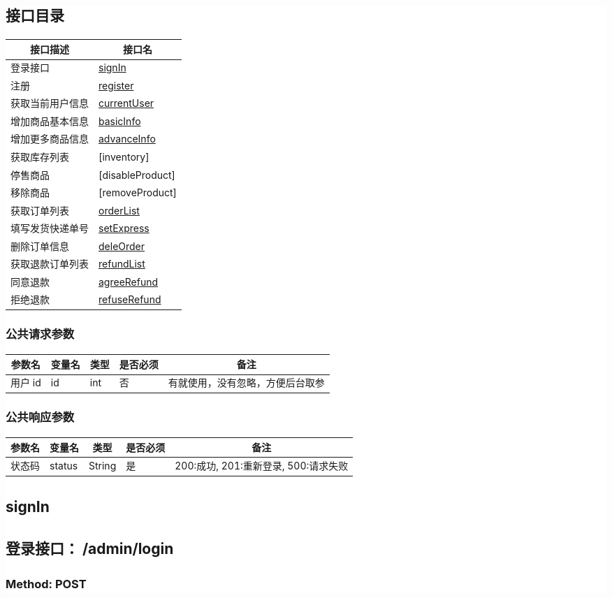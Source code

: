 ## 接口目录

| 接口描述         | 接口名                        |
| ---------------- | ----------------------------- |
| 登录接口         | [signIn](#signIn)             |
| 注册             | [register](#register)         |
| 获取当前用户信息 | [currentUser](#currentUser)   |
| 增加商品基本信息 | [basicInfo](#basicInfo)       |
| 增加更多商品信息 | [advanceInfo](#advanceInfo)   |
| 获取库存列表     | [inventory]                   |
| 停售商品         | [disableProduct]              |
| 移除商品         | [removeProduct]               |
| 获取订单列表     | [orderList](#orderList)       |
| 填写发货快递单号 | [setExpress](#setExpress)     |
| 删除订单信息     | [deleOrder](#deleOrder)       |
| 获取退款订单列表 | [refundList](#refundList)     |
| 同意退款         | [agreeRefund](#agreeRefund)   |
| 拒绝退款         | [refuseRefund](#refuseRefund) |

### 公共请求参数

| 参数名  | 变量名 | 类型 | 是否必须 | 备注                             |
| ------- | ------ | ---- | -------- | -------------------------------- |
| 用户 id | id     | int  | 否       | 有就使用，没有忽略，方便后台取参 |

### 公共响应参数

| 参数名 | 变量名 | 类型   | 是否必须 | 备注                                 |
| ------ | ------ | ------ | -------- | ------------------------------------ |
| 状态码 | status | String | 是       | 200:成功, 201:重新登录, 500:请求失败 |

## signIn

<span id="signIn">

## 登录接口： /admin/login

### Method: POST
